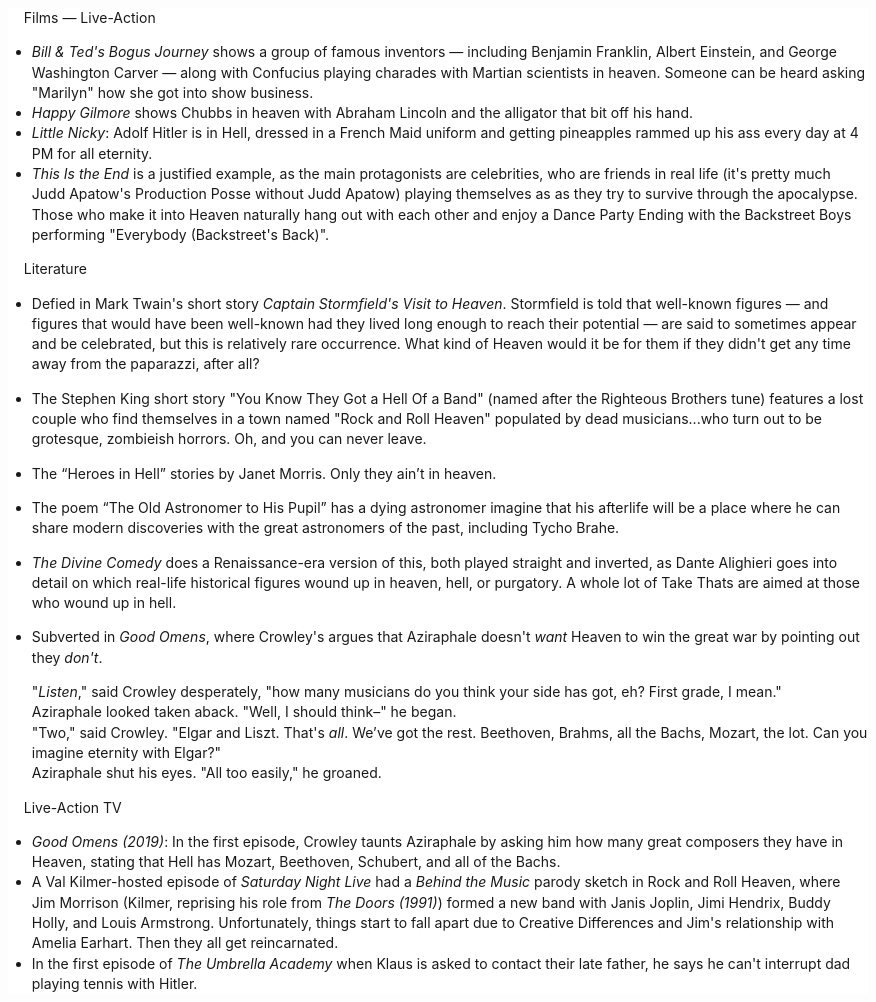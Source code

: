    Films — Live-Action 

-   _Bill & Ted's Bogus Journey_ shows a group of famous inventors — including Benjamin Franklin, Albert Einstein, and George Washington Carver — along with Confucius playing charades with Martian scientists in heaven. Someone can be heard asking "Marilyn" how she got into show business.
-   _Happy Gilmore_ shows Chubbs in heaven with Abraham Lincoln and the alligator that bit off his hand.
-   _Little Nicky_: Adolf Hitler is in Hell, dressed in a French Maid uniform and getting pineapples rammed up his ass every day at 4 PM for all eternity.
-   _This Is the End_ is a justified example, as the main protagonists are celebrities, who are friends in real life (it's pretty much Judd Apatow's Production Posse without Judd Apatow) playing themselves as as they try to survive through the apocalypse. Those who make it into Heaven naturally hang out with each other and enjoy a Dance Party Ending with the Backstreet Boys performing "Everybody (Backstreet's Back)".

    Literature 

-   Defied in Mark Twain's short story _Captain Stormfield's Visit to Heaven_. Stormfield is told that well-known figures — and figures that would have been well-known had they lived long enough to reach their potential — are said to sometimes appear and be celebrated, but this is relatively rare occurrence. What kind of Heaven would it be for them if they didn't get any time away from the paparazzi, after all?
-   The Stephen King short story "You Know They Got a Hell Of a Band" (named after the Righteous Brothers tune) features a lost couple who find themselves in a town named "Rock and Roll Heaven" populated by dead musicians...who turn out to be grotesque, zombieish horrors. Oh, and you can never leave.
-   The “Heroes in Hell” stories by Janet Morris. Only they ain’t in heaven.
-   The poem “The Old Astronomer to His Pupil” has a dying astronomer imagine that his afterlife will be a place where he can share modern discoveries with the great astronomers of the past, including Tycho Brahe.
-   _The Divine Comedy_ does a Renaissance-era version of this, both played straight and inverted, as Dante Alighieri goes into detail on which real-life historical figures wound up in heaven, hell, or purgatory. A whole lot of Take Thats are aimed at those who wound up in hell.
-   Subverted in _Good Omens_, where Crowley's argues that Aziraphale doesn't _want_ Heaven to win the great war by pointing out they _don't_.
    
    "_Listen_," said Crowley desperately, "how many musicians do you think your side has got, eh? First grade, I mean."  
    Aziraphale looked taken aback. "Well, I should think–" he began.  
    "Two," said Crowley. "Elgar and Liszt. That's _all_. We’ve got the rest. Beethoven, Brahms, all the Bachs, Mozart, the lot. Can you imagine eternity with Elgar?"  
    Aziraphale shut his eyes. "All too easily," he groaned.
    

    Live-Action TV 

-   _Good Omens (2019)_: In the first episode, Crowley taunts Aziraphale by asking him how many great composers they have in Heaven, stating that Hell has Mozart, Beethoven, Schubert, and all of the Bachs.
-   A Val Kilmer\-hosted episode of _Saturday Night Live_ had a _Behind the Music_ parody sketch in Rock and Roll Heaven, where Jim Morrison (Kilmer, reprising his role from _The Doors (1991)_) formed a new band with Janis Joplin, Jimi Hendrix, Buddy Holly, and Louis Armstrong. Unfortunately, things start to fall apart due to Creative Differences and Jim's relationship with Amelia Earhart. Then they all get reincarnated.
-   In the first episode of _The Umbrella Academy_ when Klaus is asked to contact their late father, he says he can't interrupt dad playing tennis with Hitler.
